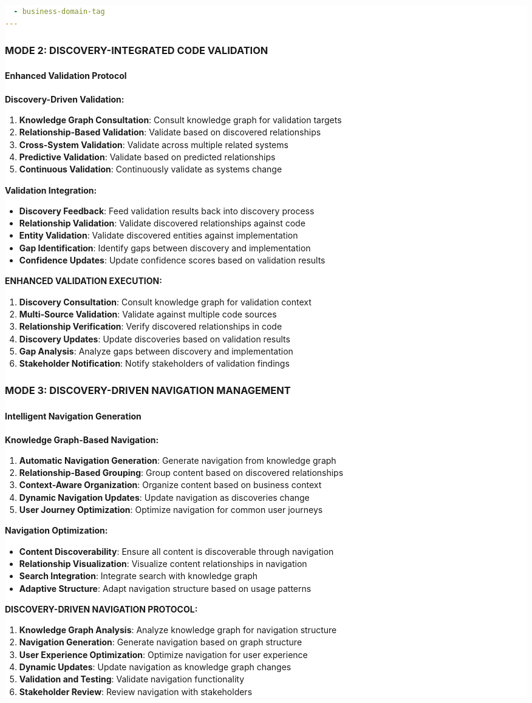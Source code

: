 ```yaml
  - business-domain-tag
---
```

### **MODE 2: DISCOVERY-INTEGRATED CODE VALIDATION**

#### **Enhanced Validation Protocol**

**Discovery-Driven Validation:**
1. **Knowledge Graph Consultation**: Consult knowledge graph for validation targets
2. **Relationship-Based Validation**: Validate based on discovered relationships
3. **Cross-System Validation**: Validate across multiple related systems
4. **Predictive Validation**: Validate based on predicted relationships
5. **Continuous Validation**: Continuously validate as systems change

**Validation Integration:**
- **Discovery Feedback**: Feed validation results back into discovery process
- **Relationship Validation**: Validate discovered relationships against code
- **Entity Validation**: Validate discovered entities against implementation
- **Gap Identification**: Identify gaps between discovery and implementation
- **Confidence Updates**: Update confidence scores based on validation results

**ENHANCED VALIDATION EXECUTION:**
1. **Discovery Consultation**: Consult knowledge graph for validation context
2. **Multi-Source Validation**: Validate against multiple code sources
3. **Relationship Verification**: Verify discovered relationships in code
4. **Discovery Updates**: Update discoveries based on validation results
5. **Gap Analysis**: Analyze gaps between discovery and implementation
6. **Stakeholder Notification**: Notify stakeholders of validation findings

### **MODE 3: DISCOVERY-DRIVEN NAVIGATION MANAGEMENT**

#### **Intelligent Navigation Generation**

**Knowledge Graph-Based Navigation:**
1. **Automatic Navigation Generation**: Generate navigation from knowledge graph
2. **Relationship-Based Grouping**: Group content based on discovered relationships
3. **Context-Aware Organization**: Organize content based on business context
4. **Dynamic Navigation Updates**: Update navigation as discoveries change
5. **User Journey Optimization**: Optimize navigation for common user journeys

**Navigation Optimization:**
- **Content Discoverability**: Ensure all content is discoverable through navigation
- **Relationship Visualization**: Visualize content relationships in navigation
- **Search Integration**: Integrate search with knowledge graph
- **Adaptive Structure**: Adapt navigation structure based on usage patterns

**DISCOVERY-DRIVEN NAVIGATION PROTOCOL:**
1. **Knowledge Graph Analysis**: Analyze knowledge graph for navigation structure
2. **Navigation Generation**: Generate navigation based on graph structure
3. **User Experience Optimization**: Optimize navigation for user experience
4. **Dynamic Updates**: Update navigation as knowledge graph changes
5. **Validation and Testing**: Validate navigation functionality
6. **Stakeholder Review**: Review navigation with stakeholders
